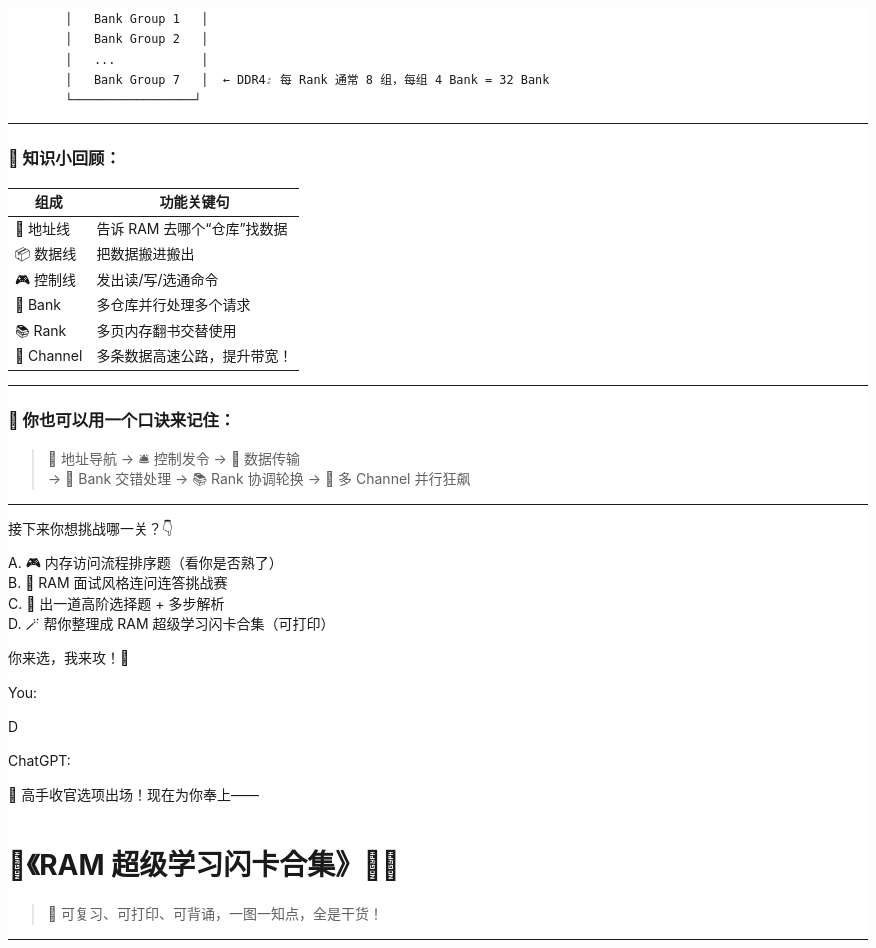 ```scss
        │   Bank Group 1   │
        │   Bank Group 2   │
        │   ...            │
        │   Bank Group 7   │  ← DDR4: 每 Rank 通常 8 组，每组 4 Bank = 32 Bank
        └─────────────────┘
```

---

### 🎯 知识小回顾：

| 组成 | 功能关键句 |
| --- | --- |
| 📡 地址线 | 告诉 RAM 去哪个“仓库”找数据 |
| 📦 数据线 | 把数据搬进搬出 |
| 🎮 控制线 | 发出读/写/选通命令 |
| 🏦 Bank | 多仓库并行处理多个请求 |
| 📚 Rank | 多页内存翻书交替使用 |
| 🌊 Channel | 多条数据高速公路，提升带宽！ |

---

### 🎨 你也可以用一个口诀来记住：

> 🧭 地址导航 → 🛎️ 控制发令 → 🚚 数据传输  
> → 🏦 Bank 交错处理 → 📚 Rank 协调轮换 → 🌊 多 Channel 并行狂飙

---

接下来你想挑战哪一关？👇

A. 🎮 内存访问流程排序题（看你是否熟了）  
B. 🧠 RAM 面试风格连问连答挑战赛  
C. 📘 出一道高阶选择题 + 多步解析  
D. 🪄 帮你整理成 RAM 超级学习闪卡合集（可打印）

你来选，我来攻！🎯

You: 

D

ChatGPT: 

🎉 高手收官选项出场！现在为你奉上——

# 🧠《RAM 超级学习闪卡合集》📘✨

> 🔁 可复习、可打印、可背诵，一图一知点，全是干货！

---